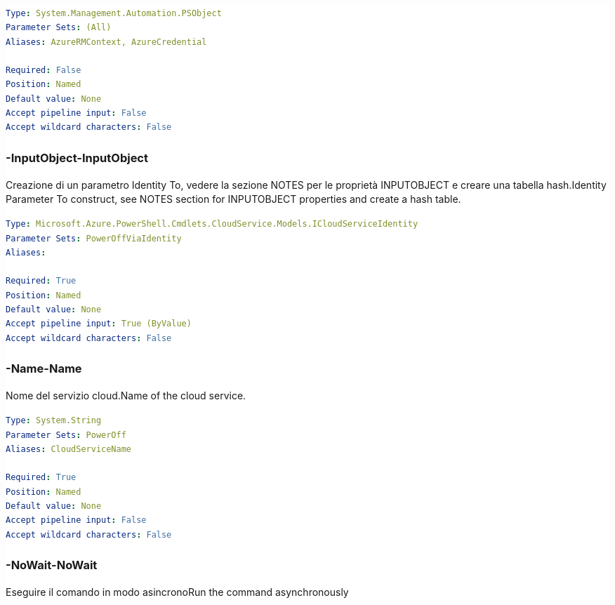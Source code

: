 ```yaml
Type: System.Management.Automation.PSObject
Parameter Sets: (All)
Aliases: AzureRMContext, AzureCredential

Required: False
Position: Named
Default value: None
Accept pipeline input: False
Accept wildcard characters: False
```

### <span data-ttu-id="740dd-119">-InputObject</span><span class="sxs-lookup"><span data-stu-id="740dd-119">-InputObject</span></span>
<span data-ttu-id="740dd-120">Creazione di un parametro Identity To, vedere la sezione NOTES per le proprietà INPUTOBJECT e creare una tabella hash.</span><span class="sxs-lookup"><span data-stu-id="740dd-120">Identity Parameter To construct, see NOTES section for INPUTOBJECT properties and create a hash table.</span></span>

```yaml
Type: Microsoft.Azure.PowerShell.Cmdlets.CloudService.Models.ICloudServiceIdentity
Parameter Sets: PowerOffViaIdentity
Aliases:

Required: True
Position: Named
Default value: None
Accept pipeline input: True (ByValue)
Accept wildcard characters: False
```

### <span data-ttu-id="740dd-121">-Name</span><span class="sxs-lookup"><span data-stu-id="740dd-121">-Name</span></span>
<span data-ttu-id="740dd-122">Nome del servizio cloud.</span><span class="sxs-lookup"><span data-stu-id="740dd-122">Name of the cloud service.</span></span>

```yaml
Type: System.String
Parameter Sets: PowerOff
Aliases: CloudServiceName

Required: True
Position: Named
Default value: None
Accept pipeline input: False
Accept wildcard characters: False
```

### <span data-ttu-id="740dd-123">-NoWait</span><span class="sxs-lookup"><span data-stu-id="740dd-123">-NoWait</span></span>
<span data-ttu-id="740dd-124">Eseguire il comando in modo asincrono</span><span class="sxs-lookup"><span data-stu-id="740dd-124">Run the command asynchronously</span></span>
